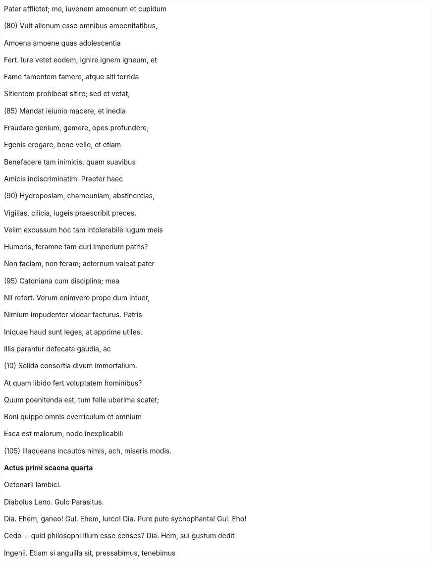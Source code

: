 Pater afflictet; me, iuvenem amoenum et cupidum

\(80\) Vult alienum esse omnibus amoenitatibus,

Amoena amoene quas adolescentia

Fert. Iure vetet eodem, ignire ignem igneum, et

Fame famentem famere, atque siti torrida

Sitientem prohibeat sitire; sed et vetat,

\(85\) Mandat ieiunio macere, et inedia

Fraudare genium, gemere, opes profundere,

Egenis erogare, bene velle, et etiam

Benefacere tam inimicis, quam suavibus

Amicis indiscriminatim. Praeter haec

\(90\) Hydroposiam, chameuniam, abstinentias,

Vigilias, cilicia, iugeis praescribit preces.

Velim excussum hoc tam intolerabile iugum meis

Humeris, feramne tam duri imperium patris?

Non faciam, non feram; aeternum valeat pater

\(95\) Catoniana cum disciplina; mea

Nil refert. Verum enimvero prope dum intuor,

Nimium impudenter videar facturus. Patris

Iniquae haud sunt leges, at apprime utiles.

Illis parantur defecata gaudia, ac

\(10\) Solida consortia divum immortalium.

At quam libido fert voluptatem hominibus?

Quum poenitenda est, tum felle uberima scatet;

Boni quippe omnis everriculum et omnium

Esca est malorum, nodo inexplicabili

\(105\) Illaqueans incautos nimis, ach, miseris modis.

**Actus primi scaena quarta**

Octonarii Iambici.

Diabolus Leno. Gulo Parasitus.

Dia. Ehem, ganeo! Gul. Ehem, lurco! Dia. Pure pute sychophanta! Gul. Eho!

Cedo---quid philosophi illum esse censes? Dia. Hem, sui gustum dedit

Ingenii. Etiam si anguilla sit, pressabimus, tenebimus
